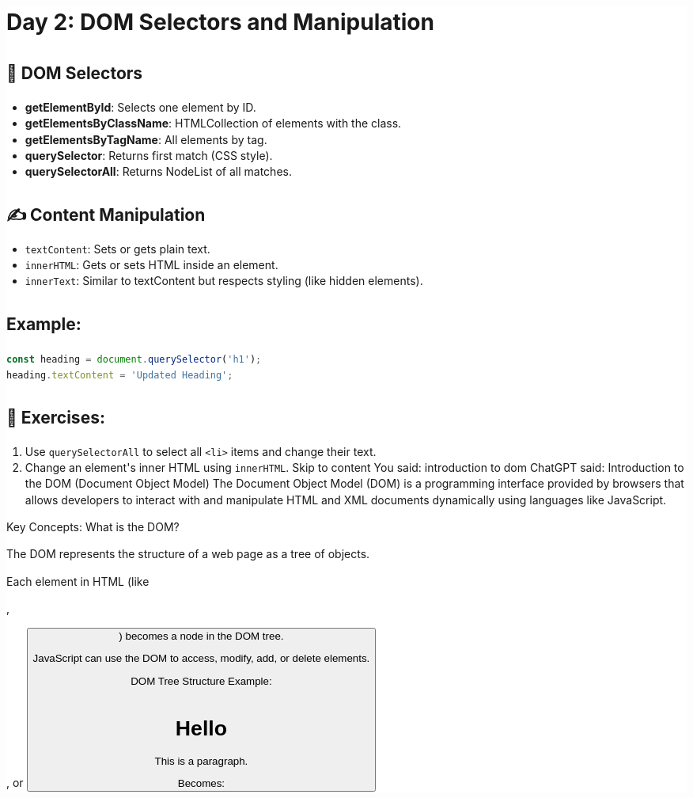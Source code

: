 
# Day 2: DOM Selectors and Manipulation

## 🎯 DOM Selectors
- **getElementById**: Selects one element by ID.
- **getElementsByClassName**: HTMLCollection of elements with the class.
- **getElementsByTagName**: All elements by tag.
- **querySelector**: Returns first match (CSS style).
- **querySelectorAll**: Returns NodeList of all matches.

## ✍️ Content Manipulation
- `textContent`: Sets or gets plain text.
- `innerHTML`: Gets or sets HTML inside an element.
- `innerText`: Similar to textContent but respects styling (like hidden elements).

## Example:
```javascript
const heading = document.querySelector('h1');
heading.textContent = 'Updated Heading';
```

## 📝 Exercises:
1. Use `querySelectorAll` to select all `<li>` items and change their text.
2. Change an element's inner HTML using `innerHTML`.
Skip to content
You said:
introduction to dom
ChatGPT said:
Introduction to the DOM (Document Object Model)
The Document Object Model (DOM) is a programming interface provided by browsers that allows developers to interact with and manipulate HTML and XML documents dynamically using languages like JavaScript.

Key Concepts:
What is the DOM?

The DOM represents the structure of a web page as a tree of objects.

Each element in HTML (like <div>, <p>, or <button>) becomes a node in the DOM tree.

JavaScript can use the DOM to access, modify, add, or delete elements.

DOM Tree Structure Example:

<html>
  <body>
    <h1>Hello</h1>
    <p>This is a paragraph.</p>
  </body>
</html>
Becomes:
